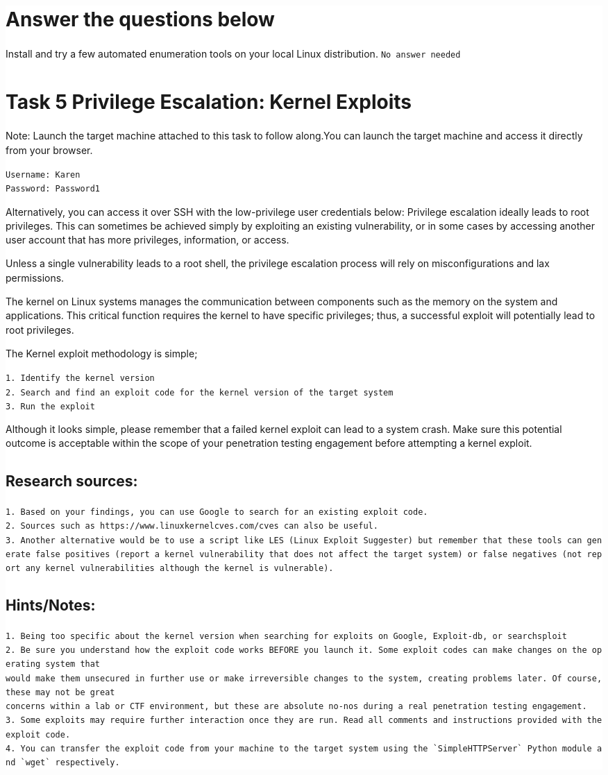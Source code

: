 # Answer the questions below
Install and try a few automated enumeration tools on your local Linux distribution. `No answer needed`

# Task 5 Privilege Escalation: Kernel Exploits
Note: Launch the target machine attached to this task to follow along.You can launch the target machine and access it directly from your browser.

    Username: Karen
    Password: Password1

Alternatively, you can access it over SSH with the low-privilege user credentials below:
Privilege escalation ideally leads to root privileges. This can sometimes be achieved simply by exploiting an existing vulnerability, or in some cases by accessing another user account that has more privileges, information, or access.

Unless a single vulnerability leads to a root shell, the privilege escalation process will rely on misconfigurations and lax permissions.

The kernel on Linux systems manages the communication between components such as the memory on the system and applications. This critical function requires the kernel to have specific privileges; thus, a successful exploit will potentially lead to root privileges.

The Kernel exploit methodology is simple;

    1. Identify the kernel version
    2. Search and find an exploit code for the kernel version of the target system
    3. Run the exploit 

Although it looks simple, please remember that a failed kernel exploit can lead to a system crash. Make sure this potential outcome is acceptable within the scope of your penetration testing engagement before attempting a kernel exploit.
## Research sources:

    1. Based on your findings, you can use Google to search for an existing exploit code.
    2. Sources such as https://www.linuxkernelcves.com/cves can also be useful.
    3. Another alternative would be to use a script like LES (Linux Exploit Suggester) but remember that these tools can generate false positives (report a kernel vulnerability that does not affect the target system) or false negatives (not report any kernel vulnerabilities although the kernel is vulnerable).

## Hints/Notes:

    1. Being too specific about the kernel version when searching for exploits on Google, Exploit-db, or searchsploit
    2. Be sure you understand how the exploit code works BEFORE you launch it. Some exploit codes can make changes on the operating system that 
    would make them unsecured in further use or make irreversible changes to the system, creating problems later. Of course, these may not be great 
    concerns within a lab or CTF environment, but these are absolute no-nos during a real penetration testing engagement.
    3. Some exploits may require further interaction once they are run. Read all comments and instructions provided with the exploit code.
    4. You can transfer the exploit code from your machine to the target system using the `SimpleHTTPServer` Python module and `wget` respectively.
